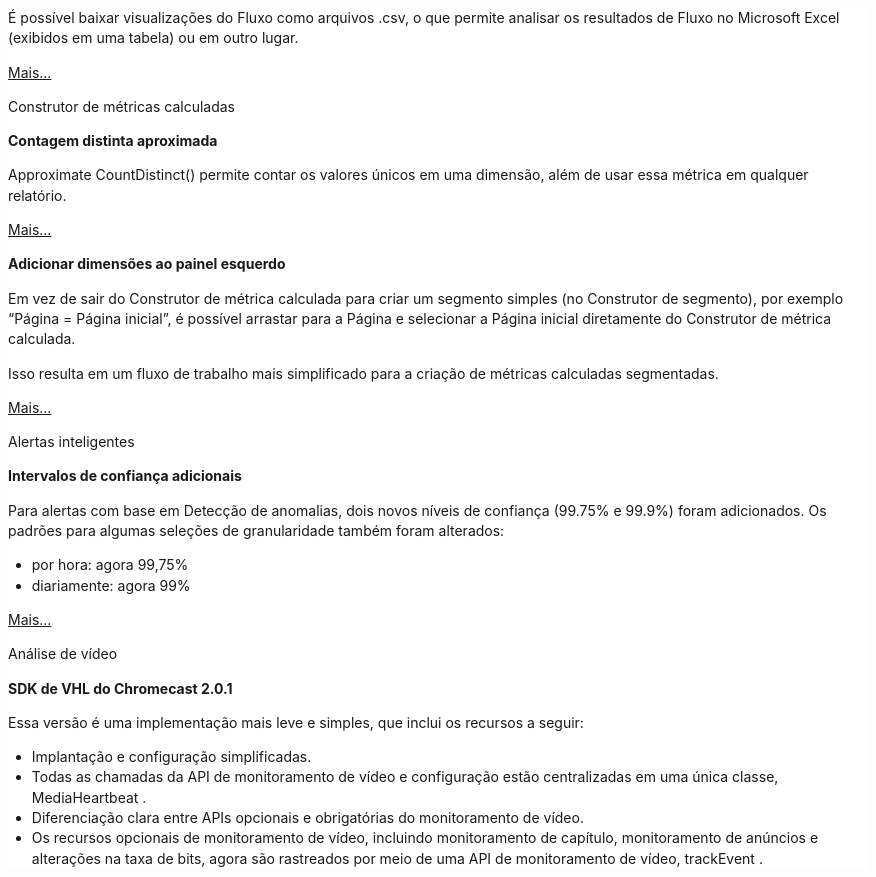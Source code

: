    <td colname="col2"> <p>É possível baixar visualizações do Fluxo como arquivos <span class="filepath">.csv</span>, o que permite analisar os resultados de Fluxo no Microsoft Excel (exibidos em uma tabela) ou em outro lugar. </p> <p> <a href="https://marketing.adobe.com/resources/help/en_US/analytics/analysis-workspace/flow.html" format="html" scope="external"> Mais... </a> </p> </td> 
  </tr> 
  <tr> 
   <td> <p>Construtor de métricas calculadas </p> </td> 
  </tr> 
  <tr> 
   <td colname="col01"></td> 
   <td colname="col1"> <p> <b>Contagem distinta aproximada </b> </p> </td> 
   <td colname="col2"> <p> <span class="codeph"> Approximate CountDistinct()</span> permite contar os valores únicos em uma dimensão, além de usar essa métrica em qualquer relatório. </p> <p> <a href="https://marketing.adobe.com/resources/help/en_US/analytics/calcmetrics/count-distinct-metric.html" format="html" scope="external"> Mais... </a> </p> </td> 
  </tr> 
  <tr> 
   <td colname="col01"></td> 
   <td colname="col1"> <p> <b>Adicionar dimensões ao painel esquerdo</b> </p> </td> 
   <td colname="col2"> <p>Em vez de sair do Construtor de métrica calculada para criar um segmento simples (no Construtor de segmento), por exemplo “Página = Página inicial”, é possível arrastar para a Página e selecionar a Página inicial diretamente do Construtor de métrica calculada. </p> <p>Isso resulta em um fluxo de trabalho mais simplificado para a criação de métricas calculadas segmentadas. </p> <p> <a href="https://marketing.adobe.com/resources/help/en_US/analytics/calcmetrics/cm_build_metrics.html" format="html" scope="external"> Mais... </a> </p> </td> 
  </tr> 
  <tr> 
   <td> <p>Alertas inteligentes </p> </td> 
  </tr> 
  <tr> 
   <td colname="col01"> <p></p> </td> 
   <td colname="col1"> <p> <b>Intervalos de confiança adicionais</b> </p> </td> 
   <td colname="col2"> <p>Para alertas com base em Detecção de anomalias, dois novos níveis de confiança (99.75% e 99.9%) foram adicionados. Os padrões para algumas seleções de granularidade também foram alterados: </p> 
    <ul id="ul_CB2605E834F14B88908FDA4AE997A392"> 
     <li id="li_659E0B3A5EFC4545B81D6E526DB84D48">por hora: agora 99,75% </li> 
     <li id="li_A20C0B5722814604A223F4D508E83617">diariamente: agora 99% </li> 
    </ul> <p> <a href="https://marketing.adobe.com/resources/help/en_US/analytics/analysis-workspace/intellligent_alerts.html" format="html" scope="external"> Mais... </a> </p> </td> 
  </tr> 
  <tr> 
   <td> <p>Análise de vídeo </p> </td> 
  </tr> 
  <tr> 
   <td colname="col01"></td> 
   <td colname="col1"> <p> <b>SDK de VHL do Chromecast 2.0.1</b> </p> </td> 
   <td colname="col2"> <p>Essa versão é uma implementação mais leve e simples, que inclui os recursos a seguir: </p> 
    <ul id="ul_A8549186E3A4499DACA10F14A433D47C"> 
     <li id="li_D564FDD4205948D487CE65B7F43F4E5C">Implantação e configuração simplificadas. </li> 
     <li id="li_5FF70B101EEC46819E2B60B53163C698">Todas as chamadas da API de monitoramento de vídeo e configuração estão centralizadas em uma única classe, <span class="codeph">MediaHeartbeat </span>. </li> 
     <li id="li_14CE47ED07674DF19BABFFEBC944CC5A">Diferenciação clara entre APIs opcionais e obrigatórias do monitoramento de vídeo. </li> 
     <li id="li_04F107FC7C67495093B8AC18CAAA350C">Os recursos opcionais de monitoramento de vídeo, incluindo monitoramento de capítulo, monitoramento de anúncios e alterações na taxa de bits, agora são rastreados por meio de uma API de monitoramento de vídeo, <span class="codeph">trackEvent </span>. </li> 
    </ul> </td> 
  </tr> 
  <tr> 
   <td colname="col01"> <p></p> </td> 